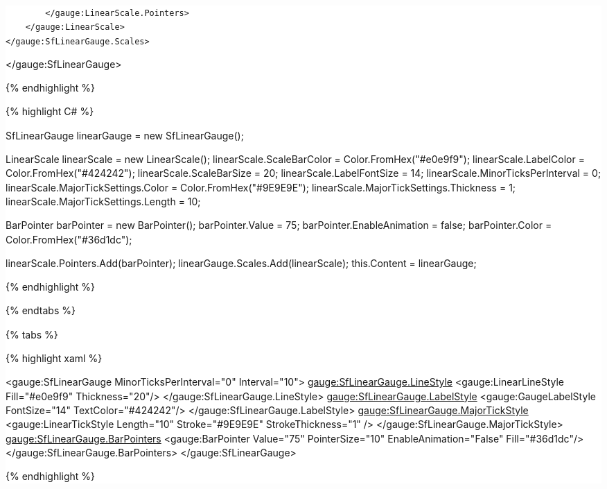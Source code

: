             </gauge:LinearScale.Pointers>
        </gauge:LinearScale>
    </gauge:SfLinearGauge.Scales>
</gauge:SfLinearGauge>

{% endhighlight %}

{% highlight C# %}

SfLinearGauge linearGauge = new SfLinearGauge();

LinearScale linearScale = new LinearScale();
linearScale.ScaleBarColor = Color.FromHex("#e0e9f9");
linearScale.LabelColor = Color.FromHex("#424242");
linearScale.ScaleBarSize = 20;
linearScale.LabelFontSize = 14;
linearScale.MinorTicksPerInterval = 0;
linearScale.MajorTickSettings.Color = Color.FromHex("#9E9E9E");
linearScale.MajorTickSettings.Thickness = 1;
linearScale.MajorTickSettings.Length = 10;

BarPointer barPointer = new BarPointer();
barPointer.Value = 75;
barPointer.EnableAnimation = false;
barPointer.Color = Color.FromHex("#36d1dc");

linearScale.Pointers.Add(barPointer);
linearGauge.Scales.Add(linearScale);
this.Content = linearGauge;

{% endhighlight %}

{% endtabs %}
</td>
<td>
{% tabs %}

{% highlight xaml %}

<gauge:SfLinearGauge MinorTicksPerInterval="0"
                     Interval="10">
    <gauge:SfLinearGauge.LineStyle>
        <gauge:LinearLineStyle Fill="#e0e9f9"
                               Thickness="20"/>
    </gauge:SfLinearGauge.LineStyle>
    <gauge:SfLinearGauge.LabelStyle>
        <gauge:GaugeLabelStyle FontSize="14" 
                               TextColor="#424242"/>
    </gauge:SfLinearGauge.LabelStyle>
    <gauge:SfLinearGauge.MajorTickStyle>
        <gauge:LinearTickStyle Length="10" 
                               Stroke="#9E9E9E" 
                               StrokeThickness="1" />
    </gauge:SfLinearGauge.MajorTickStyle>
    <gauge:SfLinearGauge.BarPointers>
        <gauge:BarPointer Value="75" 
                          PointerSize="10"
                          EnableAnimation="False" 
                          Fill="#36d1dc"/>
    </gauge:SfLinearGauge.BarPointers>
</gauge:SfLinearGauge>

{% endhighlight %}
